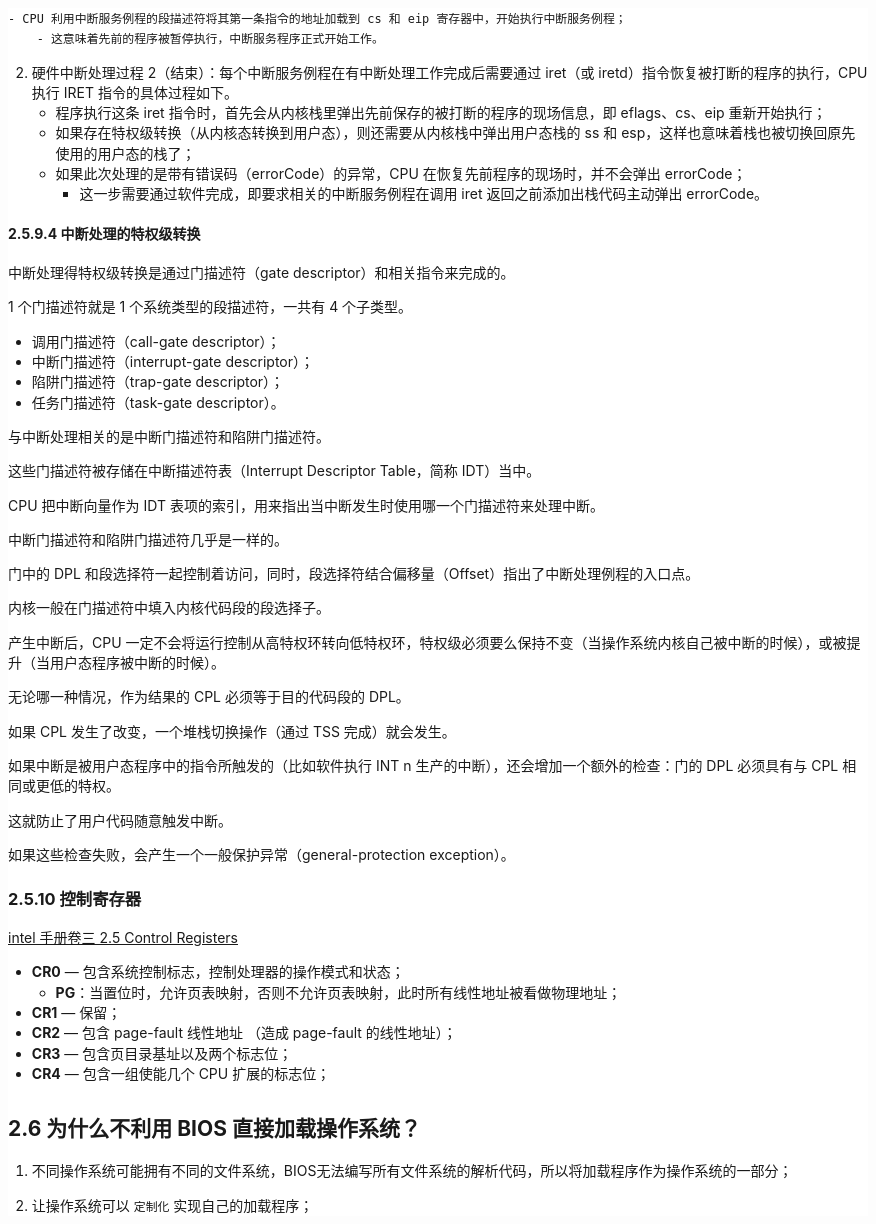    - CPU 利用中断服务例程的段描述符将其第一条指令的地址加载到 cs 和 eip 寄存器中，开始执行中断服务例程；
        - 这意味着先前的程序被暂停执行，中断服务程序正式开始工作。
2. 硬件中断处理过程 2（结束）：每个中断服务例程在有中断处理工作完成后需要通过 iret（或 iretd）指令恢复被打断的程序的执行，CPU 执行 IRET 指令的具体过程如下。
    - 程序执行这条 iret 指令时，首先会从内核栈里弹出先前保存的被打断的程序的现场信息，即 eflags、cs、eip 重新开始执行；
    - 如果存在特权级转换（从内核态转换到用户态），则还需要从内核栈中弹出用户态栈的 ss 和 esp，这样也意味着栈也被切换回原先使用的用户态的栈了；
    - 如果此次处理的是带有错误码（errorCode）的异常，CPU 在恢复先前程序的现场时，并不会弹出 errorCode；
        - 这一步需要通过软件完成，即要求相关的中断服务例程在调用 iret 返回之前添加出栈代码主动弹出 errorCode。

#### 2.5.9.4 中断处理的特权级转换

中断处理得特权级转换是通过门描述符（gate descriptor）和相关指令来完成的。

1 个门描述符就是 1 个系统类型的段描述符，一共有 4 个子类型。

- 调用门描述符（call-gate descriptor）；
- 中断门描述符（interrupt-gate descriptor）；
- 陷阱门描述符（trap-gate descriptor）；
- 任务门描述符（task-gate descriptor）。

与中断处理相关的是中断门描述符和陷阱门描述符。

这些门描述符被存储在中断描述符表（Interrupt Descriptor Table，简称 IDT）当中。

CPU 把中断向量作为 IDT 表项的索引，用来指出当中断发生时使用哪一个门描述符来处理中断。

中断门描述符和陷阱门描述符几乎是一样的。

门中的 DPL 和段选择符一起控制着访问，同时，段选择符结合偏移量（Offset）指出了中断处理例程的入口点。

内核一般在门描述符中填入内核代码段的段选择子。

产生中断后，CPU 一定不会将运行控制从高特权环转向低特权环，特权级必须要么保持不变（当操作系统内核自己被中断的时候），或被提升（当用户态程序被中断的时候）。

无论哪一种情况，作为结果的 CPL 必须等于目的代码段的 DPL。

如果 CPL 发生了改变，一个堆栈切换操作（通过 TSS 完成）就会发生。

如果中断是被用户态程序中的指令所触发的（比如软件执行 INT n 生产的中断），还会增加一个额外的检查：门的 DPL 必须具有与 CPL 相同或更低的特权。

这就防止了用户代码随意触发中断。

如果这些检查失败，会产生一个一般保护异常（general-protection exception）。

### 2.5.10 控制寄存器

[intel 手册卷三 2.5 Control Registers]()

- **CR0** — 包含系统控制标志，控制处理器的操作模式和状态；
  - **PG**：当置位时，允许页表映射，否则不允许页表映射，此时所有线性地址被看做物理地址；
- **CR1** — 保留；
- **CR2** — 包含  page-fault 线性地址 （造成 page-fault 的线性地址）；
- **CR3** — 包含页目录基址以及两个标志位；
- **CR4** — 包含一组使能几个 CPU 扩展的标志位；

## 2.6 为什么不利用 BIOS 直接加载操作系统？

1. 不同操作系统可能拥有不同的文件系统，BIOS无法编写所有文件系统的解析代码，所以将加载程序作为操作系统的一部分；

2. 让操作系统可以 `定制化` 实现自己的加载程序；
